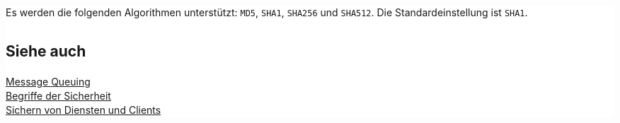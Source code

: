  Es werden die folgenden Algorithmen unterstützt: `MD5`, `SHA1`, `SHA256` und `SHA512`. Die Standardeinstellung ist `SHA1`.  
  
## <a name="see-also"></a>Siehe auch  
 [Message Queuing](http://msdn.microsoft.com/en-us/ff917e87-05d5-478f-9430-0f560675ece1)  
 [Begriffe der Sicherheit](../../../../docs/framework/wcf/feature-details/security-concepts.md)  
 [Sichern von Diensten und Clients](../../../../docs/framework/wcf/feature-details/securing-services-and-clients.md)
